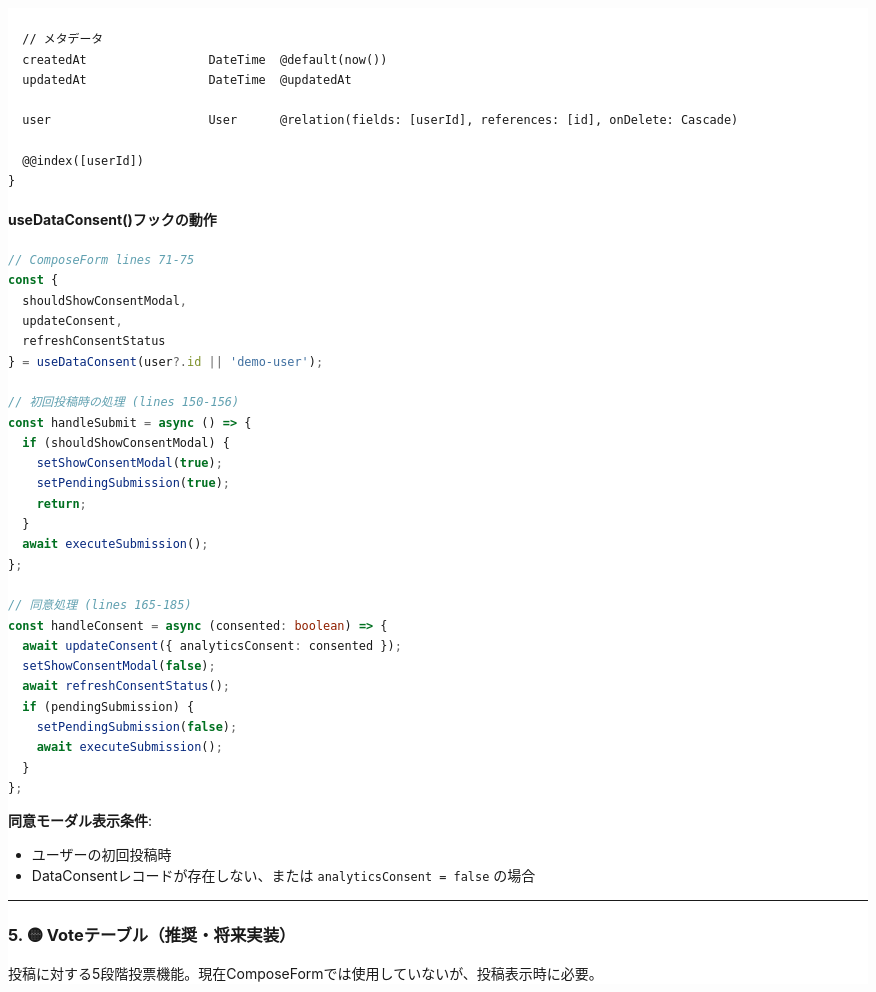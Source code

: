 ```prisma

  // メタデータ
  createdAt                 DateTime  @default(now())
  updatedAt                 DateTime  @updatedAt

  user                      User      @relation(fields: [userId], references: [id], onDelete: Cascade)

  @@index([userId])
}
```

#### useDataConsent()フックの動作
```typescript
// ComposeForm lines 71-75
const {
  shouldShowConsentModal,
  updateConsent,
  refreshConsentStatus
} = useDataConsent(user?.id || 'demo-user');

// 初回投稿時の処理 (lines 150-156)
const handleSubmit = async () => {
  if (shouldShowConsentModal) {
    setShowConsentModal(true);
    setPendingSubmission(true);
    return;
  }
  await executeSubmission();
};

// 同意処理 (lines 165-185)
const handleConsent = async (consented: boolean) => {
  await updateConsent({ analyticsConsent: consented });
  setShowConsentModal(false);
  await refreshConsentStatus();
  if (pendingSubmission) {
    setPendingSubmission(false);
    await executeSubmission();
  }
};
```

**同意モーダル表示条件**:
- ユーザーの初回投稿時
- DataConsentレコードが存在しない、または `analyticsConsent = false` の場合

---

### 5. 🟡 Voteテーブル（推奨・将来実装）

投稿に対する5段階投票機能。現在ComposeFormでは使用していないが、投稿表示時に必要。
